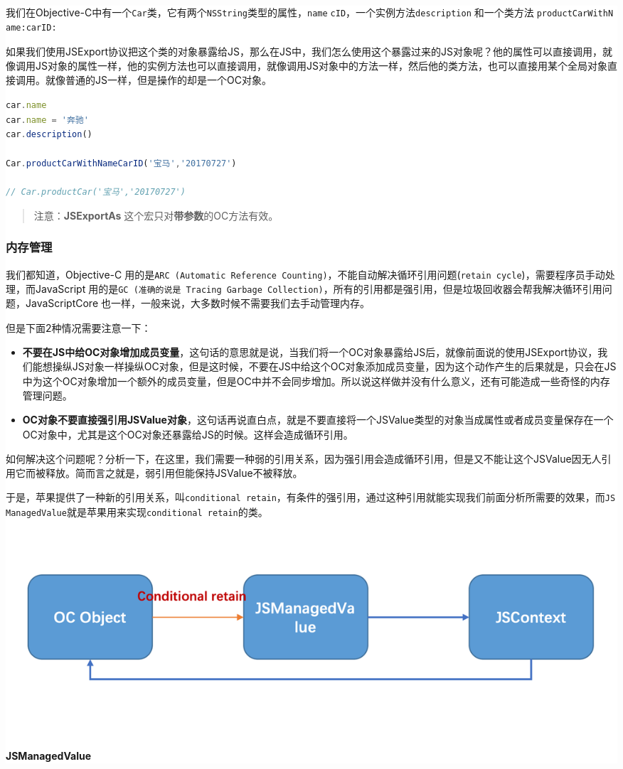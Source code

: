 我们在Objective-C中有一个`Car`类，它有两个`NSString`类型的属性，`name` `cID`，一个实例方法`description` 和一个类方法 `productCarWithName:carID:`

如果我们使用JSExport协议把这个类的对象暴露给JS，那么在JS中，我们怎么使用这个暴露过来的JS对象呢？他的属性可以直接调用，就像调用JS对象的属性一样，他的实例方法也可以直接调用，就像调用JS对象中的方法一样，然后他的类方法，也可以直接用某个全局对象直接调用。就像普通的JS一样，但是操作的却是一个OC对象。

```javascript
car.name
car.name = '奔驰'
car.description()

Car.productCarWithNameCarID('宝马','20170727')

// Car.productCar('宝马','20170727')

```

> 注意：**JSExportAs** 这个宏只对**带参数**的OC方法有效。

### 内存管理

我们都知道，Objective-C 用的是`ARC (Automatic Reference Counting)`，不能自动解决循环引用问题(`retain cycle`)，需要程序员手动处理，而JavaScript 用的是`GC (准确的说是 Tracing Garbage Collection)`，所有的引用都是强引用，但是垃圾回收器会帮我解决循环引用问题，JavaScriptCore 也一样，一般来说，大多数时候不需要我们去手动管理内存。

但是下面2种情况需要注意一下：

- **不要在JS中给OC对象增加成员变量**，这句话的意思就是说，当我们将一个OC对象暴露给JS后，就像前面说的使用JSExport协议，我们能想操纵JS对象一样操纵OC对象，但是这时候，不要在JS中给这个OC对象添加成员变量，因为这个动作产生的后果就是，只会在JS中为这个OC对象增加一个额外的成员变量，但是OC中并不会同步增加。所以说这样做并没有什么意义，还有可能造成一些奇怪的内存管理问题。

- **OC对象不要直接强引用JSValue对象**，这句话再说直白点，就是不要直接将一个JSValue类型的对象当成属性或者成员变量保存在一个OC对象中，尤其是这个OC对象还暴露给JS的时候。这样会造成循环引用。


如何解决这个问题呢？分析一下，在这里，我们需要一种弱的引用关系，因为强引用会造成循环引用，但是又不能让这个JSValue因无人引用它而被释放。简而言之就是，弱引用但能保持JSValue不被释放。

于是，苹果提供了一种新的引用关系，叫`conditional retain`，有条件的强引用，通过这种引用就能实现我们前面分析所需要的效果，而`JSManagedValue`就是苹果用来实现`conditional retain`的类。

![img](../assets/jsmanagedvalueref2017.png)

#### JSManagedValue
